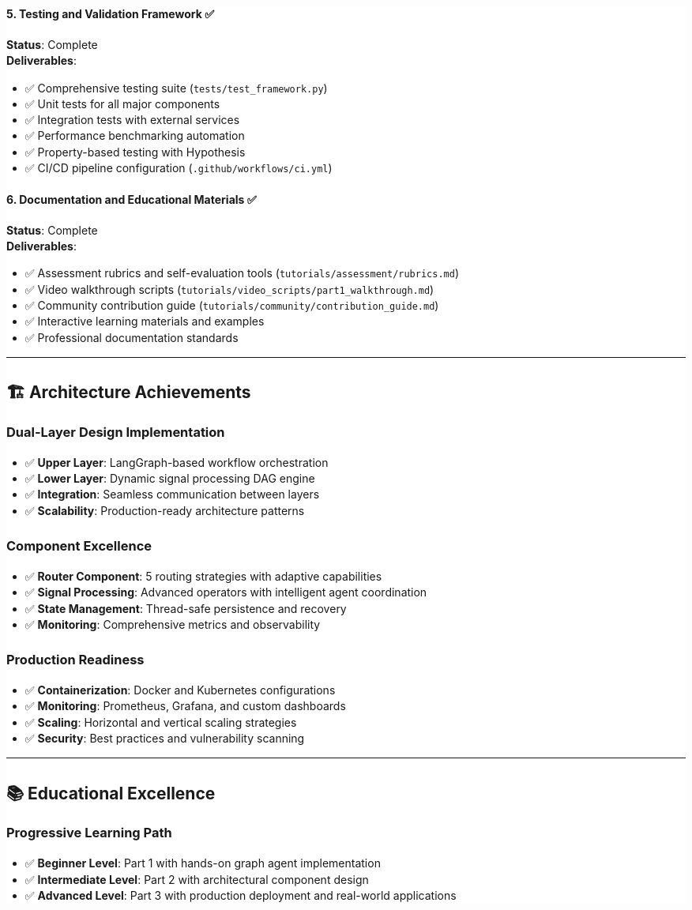 #### 5. Testing and Validation Framework ✅
**Status**: Complete  
**Deliverables**:
- ✅ Comprehensive testing suite (`tests/test_framework.py`)
- ✅ Unit tests for all major components
- ✅ Integration tests with external services
- ✅ Performance benchmarking automation
- ✅ Property-based testing with Hypothesis
- ✅ CI/CD pipeline configuration (`.github/workflows/ci.yml`)

#### 6. Documentation and Educational Materials ✅
**Status**: Complete  
**Deliverables**:
- ✅ Assessment rubrics and self-evaluation tools (`tutorials/assessment/rubrics.md`)
- ✅ Video walkthrough scripts (`tutorials/video_scripts/part1_walkthrough.md`)
- ✅ Community contribution guide (`tutorials/community/contribution_guide.md`)
- ✅ Interactive learning materials and examples
- ✅ Professional documentation standards

---

## 🏗️ **Architecture Achievements**

### **Dual-Layer Design Implementation**
- ✅ **Upper Layer**: LangGraph-based workflow orchestration
- ✅ **Lower Layer**: Dynamic signal processing DAG engine
- ✅ **Integration**: Seamless communication between layers
- ✅ **Scalability**: Production-ready architecture patterns

### **Component Excellence**
- ✅ **Router Component**: 5 routing strategies with adaptive capabilities
- ✅ **Signal Processing**: Advanced operators with intelligent agent coordination
- ✅ **State Management**: Thread-safe persistence and recovery
- ✅ **Monitoring**: Comprehensive metrics and observability

### **Production Readiness**
- ✅ **Containerization**: Docker and Kubernetes configurations
- ✅ **Monitoring**: Prometheus, Grafana, and custom dashboards
- ✅ **Scaling**: Horizontal and vertical scaling strategies
- ✅ **Security**: Best practices and vulnerability scanning

---

## 📚 **Educational Excellence**

### **Progressive Learning Path**
- ✅ **Beginner Level**: Part 1 with hands-on graph agent implementation
- ✅ **Intermediate Level**: Part 2 with architectural component design
- ✅ **Advanced Level**: Part 3 with production deployment and real-world applications
